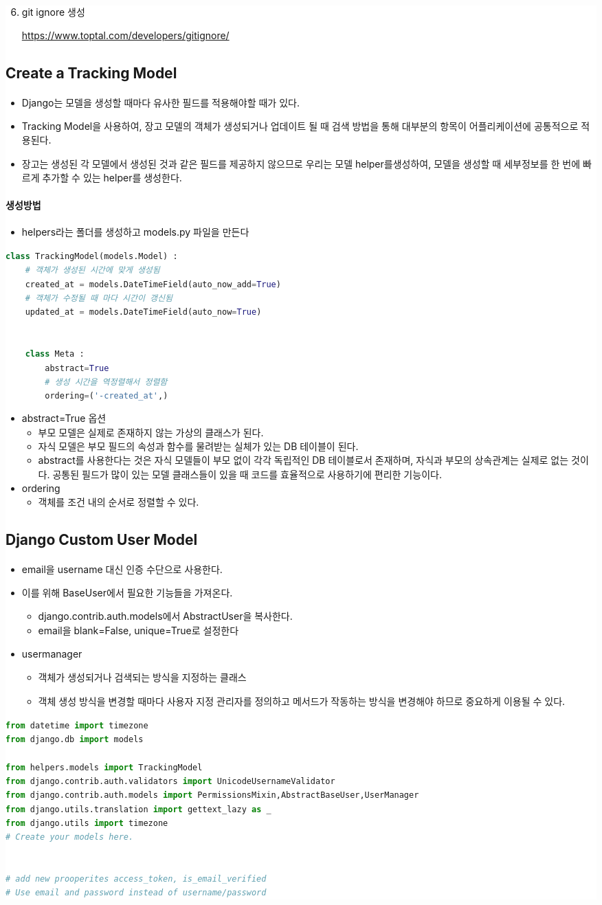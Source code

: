 6. git ignore 생성

    https://www.toptal.com/developers/gitignore/

## Create a Tracking Model

- Django는 모델을 생성할 때마다 유사한 필드를 적용해야할 때가 있다.

- Tracking Model을 사용하여, 장고 모델의 객체가 생성되거나 업데이트 될 때 검색 방법을 통해 대부분의 항목이 어플리케이션에 공통적으로 적용된다.

- 장고는 생성된 각 모델에서 생성된 것과 같은 필드를 제공하지 않으므로 우리는 모델 helper를생성하여, 모델을 생성할 때 세부정보를 한 번에 빠르게 추가할 수 있는 helper를 생성한다.

#### 생성방법

- helpers라는 폴더를 생성하고 models.py 파일을 만든다

```python
class TrackingModel(models.Model) :
    # 객체가 생성된 시간에 맞게 생성됨 
    created_at = models.DateTimeField(auto_now_add=True)
    # 객체가 수정될 때 마다 시간이 갱신됨 
    updated_at = models.DateTimeField(auto_now=True)
    
    
    class Meta :
        abstract=True
        # 생성 시간을 역정렬해서 정렬함 
        ordering=('-created_at',)
```

- abstract=True 옵션
    - 부모 모델은 실제로 존재하지 않는 가상의 클래스가 된다.
    - 자식 모델은 부모 필드의 속성과 함수를 물려받는 실체가 있는 DB 테이블이 된다. 
    - abstract를 사용한다는 것은 자식 모델들이 부모 없이 각각 독립적인 DB 테이블로서 존재하며, 자식과 부모의 상속관계는 실제로 없는 것이다. 공통된 필드가 많이 있는 모델 클래스들이 있을 때 코드를 효율적으로 사용하기에 편리한 기능이다.
- ordering
    - 객체를 조건 내의 순서로 정렬할 수 있다.

## Django Custom User Model

- email을 username 대신 인증 수단으로 사용한다. 

- 이를 위해 BaseUser에서 필요한 기능들을 가져온다.

    - django.contrib.auth.models에서 AbstractUser을 복사한다.
    - email을 blank=False, unique=True로 설정한다

- usermanager

    - 객체가 생성되거나 검색되는 방식을 지정하는 클래스

    - 객체 생성 방식을 변경할 때마다 사용자 지정 관리자를 정의하고 메서드가 작동하는 방식을 변경해야 하므로 중요하게 이용될 수 있다.

```python
from datetime import timezone
from django.db import models

from helpers.models import TrackingModel
from django.contrib.auth.validators import UnicodeUsernameValidator
from django.contrib.auth.models import PermissionsMixin,AbstractBaseUser,UserManager
from django.utils.translation import gettext_lazy as _
from django.utils import timezone
# Create your models here.


# add new prooperites access_token, is_email_verified
# Use email and password instead of username/password

```